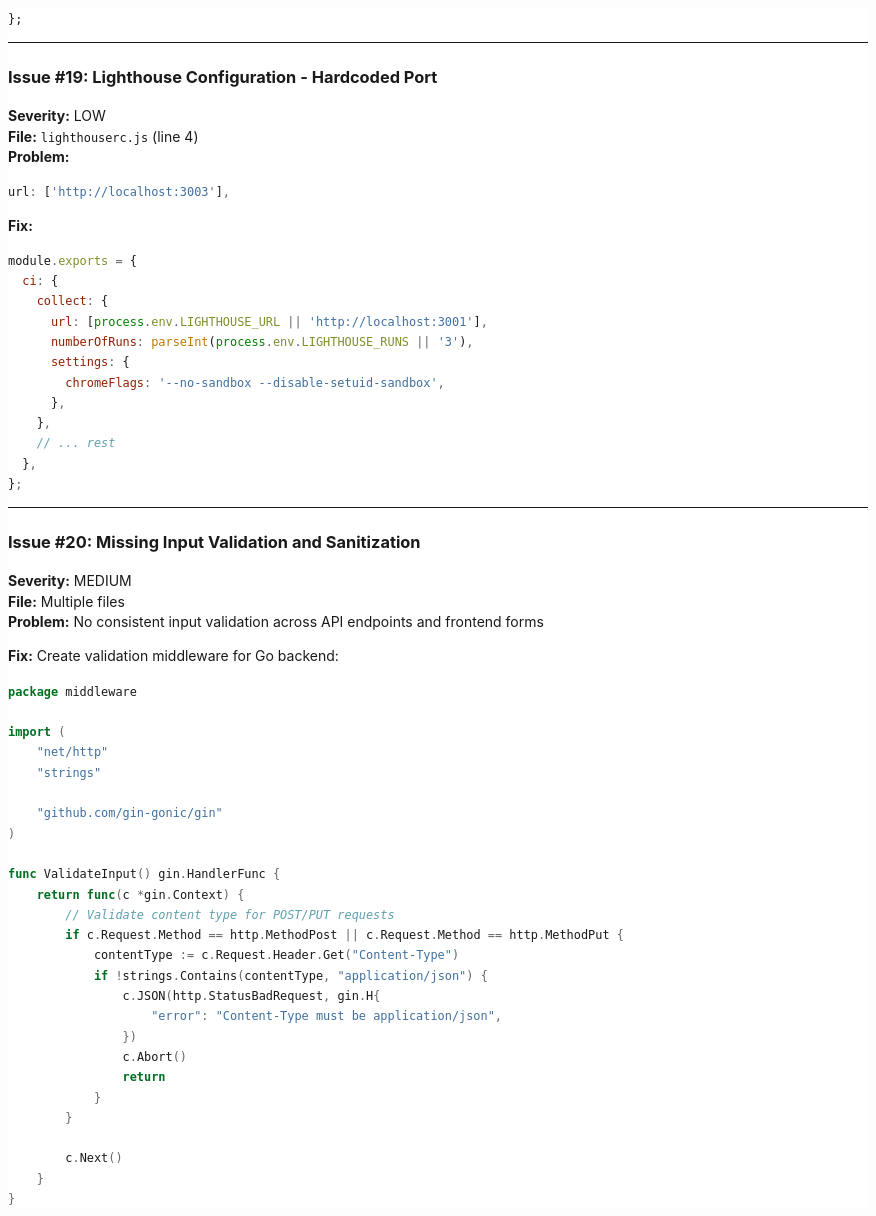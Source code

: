 ```tsx
};
```

---

### Issue #19: Lighthouse Configuration - Hardcoded Port
**Severity:** LOW  
**File:** `lighthouserc.js` (line 4)  
**Problem:**
```javascript
url: ['http://localhost:3003'],
```

**Fix:**
```javascript
module.exports = {
  ci: {
    collect: {
      url: [process.env.LIGHTHOUSE_URL || 'http://localhost:3001'],
      numberOfRuns: parseInt(process.env.LIGHTHOUSE_RUNS || '3'),
      settings: {
        chromeFlags: '--no-sandbox --disable-setuid-sandbox',
      },
    },
    // ... rest
  },
};
```

---

### Issue #20: Missing Input Validation and Sanitization
**Severity:** MEDIUM  
**File:** Multiple files  
**Problem:** No consistent input validation across API endpoints and frontend forms

**Fix:**
Create validation middleware for Go backend:
```go
package middleware

import (
	"net/http"
	"strings"

	"github.com/gin-gonic/gin"
)

func ValidateInput() gin.HandlerFunc {
	return func(c *gin.Context) {
		// Validate content type for POST/PUT requests
		if c.Request.Method == http.MethodPost || c.Request.Method == http.MethodPut {
			contentType := c.Request.Header.Get("Content-Type")
			if !strings.Contains(contentType, "application/json") {
				c.JSON(http.StatusBadRequest, gin.H{
					"error": "Content-Type must be application/json",
				})
				c.Abort()
				return
			}
		}

		c.Next()
	}
}
```